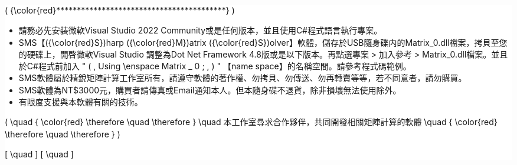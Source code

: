 \( {\color{red}*****************************************}  \)

- 請務必先安裝微軟Visual Studio 2022 Community或是任何版本，並且使用C#程式語言執行專案。
- SMS【\({\color{red}S}\)harp \({\color{red}M}\)atrix \({\color{red}S}\)olver】軟體，儲存於USB隨身碟内的Matrix_0.dll檔案，拷貝至您的硬碟上，開啓微軟Visual Studio 調整為Dot Net Framework 4.8版或是以下版本。再點選專案 > 加入參考 > Matrix_0.dll檔案。並且於C#程式前加入 " \( \, Using \enspace Matrix \_ 0 ; \, \) " 【name space】的名稱空間。請參考程式碼範例。
- SMS軟體屬於精銳矩陣計算工作室所有，請遵守軟體的著作權、勿拷貝、勿傳送、勿再轉賣等等，若不同意者，請勿購買。
- SMS軟體為NT$3000元，購買者請傳真或Email通知本人。但本隨身碟不退貨，除非損壞無法使用除外。
- 有限度支援與本軟體有關的技術。

\( \quad { \color{red} \therefore \quad \therefore } \quad 本工作室尋求合作夥伴，共同開發相關矩陣計算的軟體 \quad { \color{red} \therefore \quad \therefore } \)

\[  \quad \]     \[  \quad \]  
